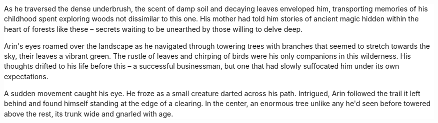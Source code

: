 As he traversed the dense underbrush, the scent of damp soil and decaying leaves enveloped him, transporting memories of his childhood spent exploring woods not dissimilar to this one. His mother had told him stories of ancient magic hidden within the heart of forests like these – secrets waiting to be unearthed by those willing to delve deep.

Arin's eyes roamed over the landscape as he navigated through towering trees with branches that seemed to stretch towards the sky, their leaves a vibrant green. The rustle of leaves and chirping of birds were his only companions in this wilderness. His thoughts drifted to his life before this – a successful businessman, but one that had slowly suffocated him under its own expectations.

A sudden movement caught his eye. He froze as a small creature darted across his path. Intrigued, Arin followed the trail it left behind and found himself standing at the edge of a clearing. In the center, an enormous tree unlike any he'd seen before towered above the rest, its trunk wide and gnarled with age.

